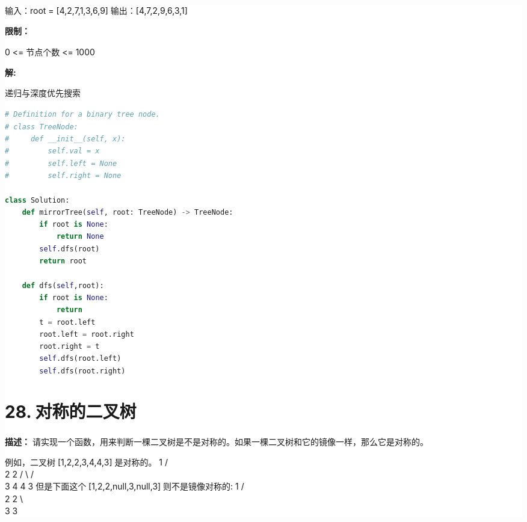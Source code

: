 输入：root = [4,2,7,1,3,6,9]
输出：[4,7,2,9,6,3,1]

**限制：**

0 <= 节点个数 <= 1000

**解:**

递归与深度优先搜索

```python
# Definition for a binary tree node.
# class TreeNode:
#     def __init__(self, x):
#         self.val = x
#         self.left = None
#         self.right = None

class Solution:
    def mirrorTree(self, root: TreeNode) -> TreeNode:
        if root is None:
            return None
        self.dfs(root)
        return root
    
    def dfs(self,root):
        if root is None:
            return 
        t = root.left
        root.left = root.right
        root.right = t
        self.dfs(root.left)
        self.dfs(root.right)
```

# 28. 对称的二叉树

**描述：**
请实现一个函数，用来判断一棵二叉树是不是对称的。如果一棵二叉树和它的镜像一样，那么它是对称的。

例如，二叉树 [1,2,2,3,4,4,3] 是对称的。
    1
   / \
  2   2
 / \ / \
3  4 4  3
但是下面这个 [1,2,2,null,3,null,3] 则不是镜像对称的:
    1
   / \
  2   2
   \   \
   3    3
